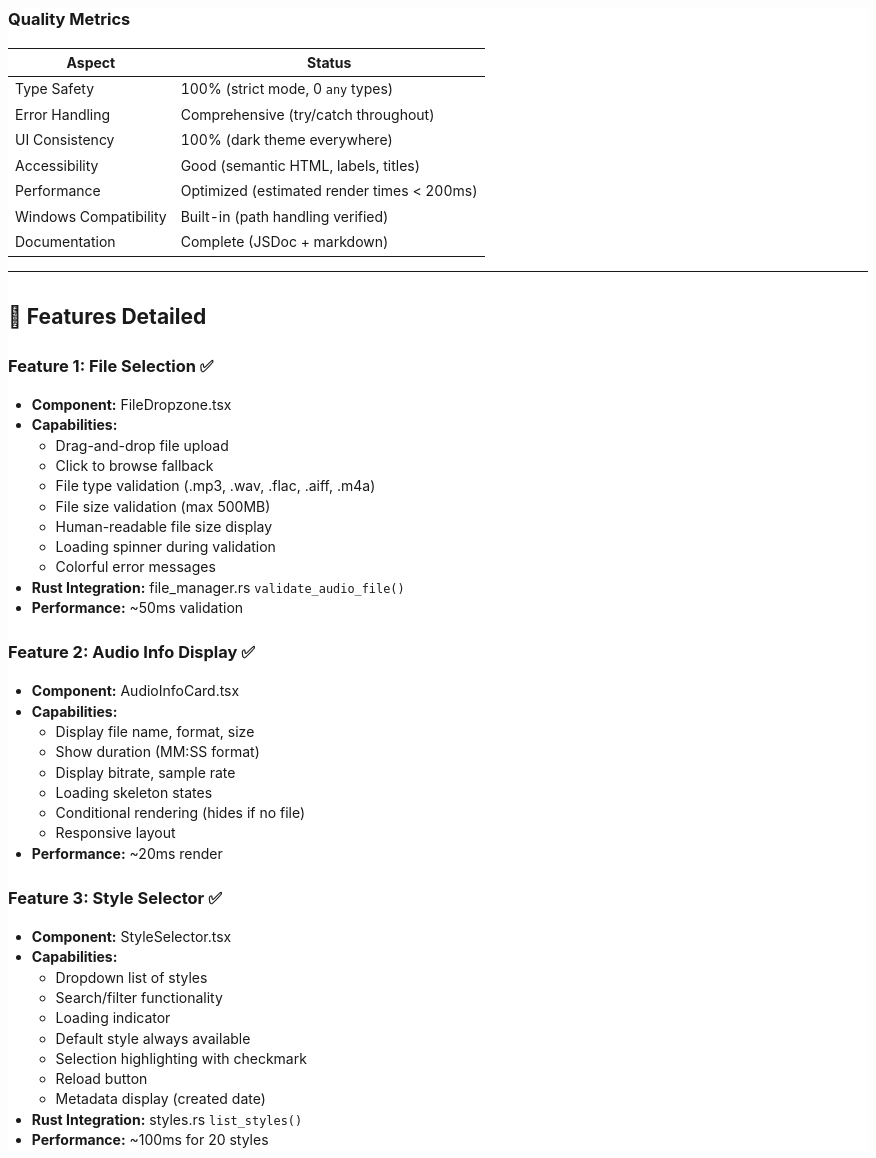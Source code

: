 ### Quality Metrics

| Aspect | Status |
|--------|--------|
| Type Safety | 100% (strict mode, 0 `any` types) |
| Error Handling | Comprehensive (try/catch throughout) |
| UI Consistency | 100% (dark theme everywhere) |
| Accessibility | Good (semantic HTML, labels, titles) |
| Performance | Optimized (estimated render times < 200ms) |
| Windows Compatibility | Built-in (path handling verified) |
| Documentation | Complete (JSDoc + markdown) |

---

## 🎯 Features Detailed

### Feature 1: File Selection ✅
- **Component:** FileDropzone.tsx
- **Capabilities:**
  - Drag-and-drop file upload
  - Click to browse fallback
  - File type validation (.mp3, .wav, .flac, .aiff, .m4a)
  - File size validation (max 500MB)
  - Human-readable file size display
  - Loading spinner during validation
  - Colorful error messages
- **Rust Integration:** file_manager.rs `validate_audio_file()`
- **Performance:** ~50ms validation

### Feature 2: Audio Info Display ✅
- **Component:** AudioInfoCard.tsx
- **Capabilities:**
  - Display file name, format, size
  - Show duration (MM:SS format)
  - Display bitrate, sample rate
  - Loading skeleton states
  - Conditional rendering (hides if no file)
  - Responsive layout
- **Performance:** ~20ms render

### Feature 3: Style Selector ✅
- **Component:** StyleSelector.tsx
- **Capabilities:**
  - Dropdown list of styles
  - Search/filter functionality
  - Loading indicator
  - Default style always available
  - Selection highlighting with checkmark
  - Reload button
  - Metadata display (created date)
- **Rust Integration:** styles.rs `list_styles()`
- **Performance:** ~100ms for 20 styles
